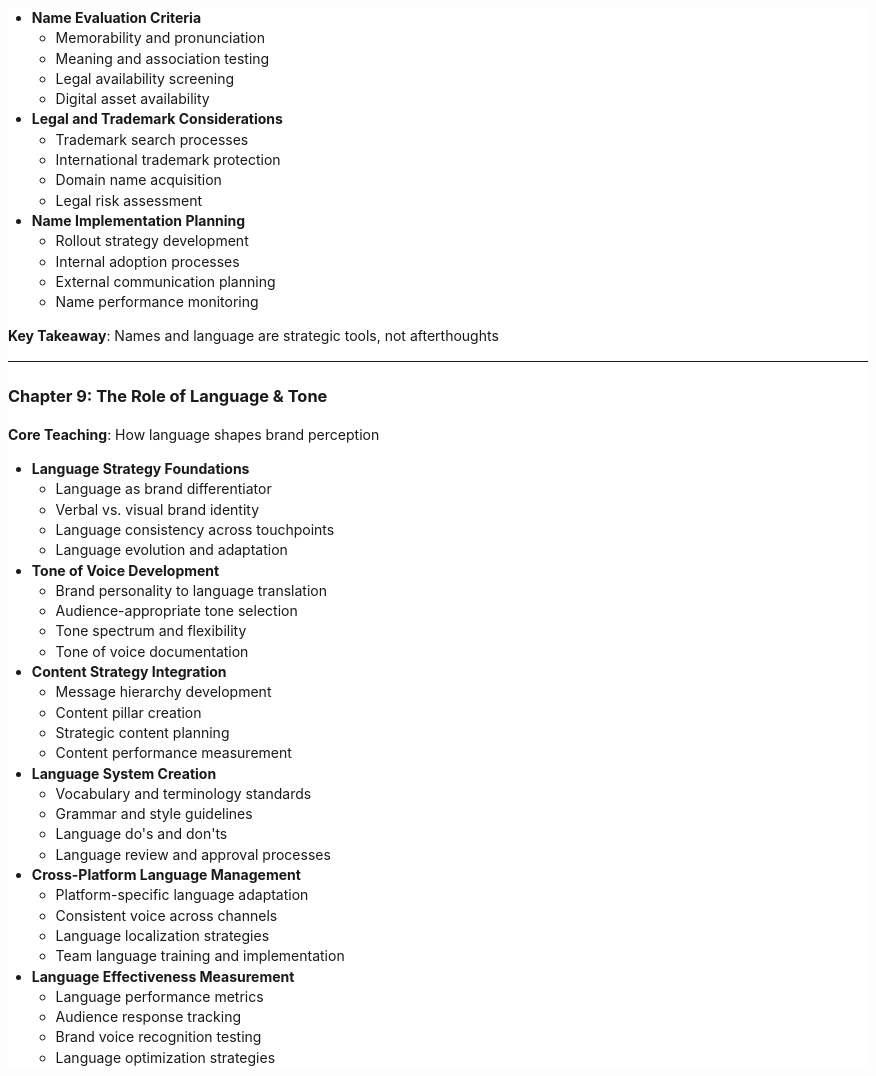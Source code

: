 - **Name Evaluation Criteria**
  - Memorability and pronunciation
  - Meaning and association testing
  - Legal availability screening
  - Digital asset availability
- **Legal and Trademark Considerations**
  - Trademark search processes
  - International trademark protection
  - Domain name acquisition
  - Legal risk assessment
- **Name Implementation Planning**
  - Rollout strategy development
  - Internal adoption processes
  - External communication planning
  - Name performance monitoring

**Key Takeaway**: Names and language are strategic tools, not afterthoughts

---

### Chapter 9: The Role of Language & Tone

**Core Teaching**: How language shapes brand perception

- **Language Strategy Foundations**
  - Language as brand differentiator
  - Verbal vs. visual brand identity
  - Language consistency across touchpoints
  - Language evolution and adaptation
- **Tone of Voice Development**
  - Brand personality to language translation
  - Audience-appropriate tone selection
  - Tone spectrum and flexibility
  - Tone of voice documentation
- **Content Strategy Integration**
  - Message hierarchy development
  - Content pillar creation
  - Strategic content planning
  - Content performance measurement
- **Language System Creation**
  - Vocabulary and terminology standards
  - Grammar and style guidelines
  - Language do's and don'ts
  - Language review and approval processes
- **Cross-Platform Language Management**
  - Platform-specific language adaptation
  - Consistent voice across channels
  - Language localization strategies
  - Team language training and implementation
- **Language Effectiveness Measurement**
  - Language performance metrics
  - Audience response tracking
  - Brand voice recognition testing
  - Language optimization strategies
